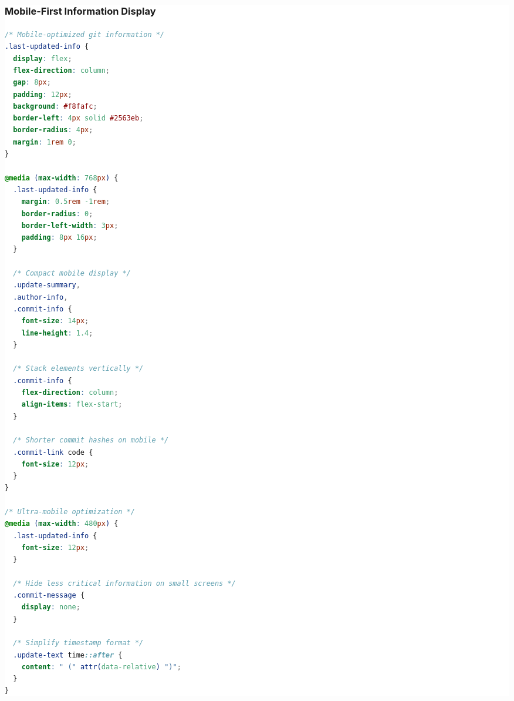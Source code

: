 ### Mobile-First Information Display

```css
/* Mobile-optimized git information */
.last-updated-info {
  display: flex;
  flex-direction: column;
  gap: 8px;
  padding: 12px;
  background: #f8fafc;
  border-left: 4px solid #2563eb;
  border-radius: 4px;
  margin: 1rem 0;
}

@media (max-width: 768px) {
  .last-updated-info {
    margin: 0.5rem -1rem;
    border-radius: 0;
    border-left-width: 3px;
    padding: 8px 16px;
  }

  /* Compact mobile display */
  .update-summary,
  .author-info,
  .commit-info {
    font-size: 14px;
    line-height: 1.4;
  }

  /* Stack elements vertically */
  .commit-info {
    flex-direction: column;
    align-items: flex-start;
  }

  /* Shorter commit hashes on mobile */
  .commit-link code {
    font-size: 12px;
  }
}

/* Ultra-mobile optimization */
@media (max-width: 480px) {
  .last-updated-info {
    font-size: 12px;
  }

  /* Hide less critical information on small screens */
  .commit-message {
    display: none;
  }

  /* Simplify timestamp format */
  .update-text time::after {
    content: " (" attr(data-relative) ")";
  }
}
```
